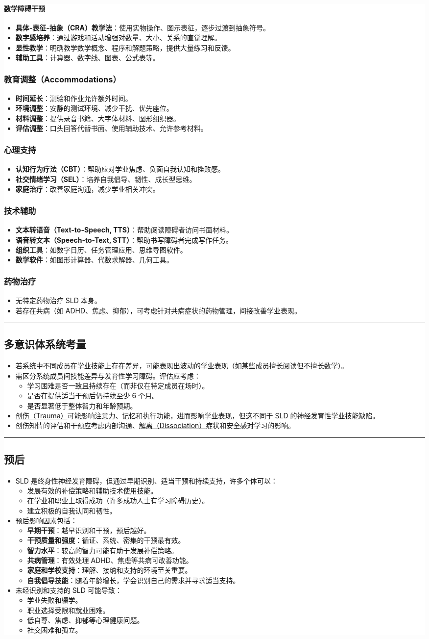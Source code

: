 #### 数学障碍干预

- **具体-表征-抽象（CRA）教学法**：使用实物操作、图示表征，逐步过渡到抽象符号。
- **数字感培养**：通过游戏和活动增强对数量、大小、关系的直觉理解。
- **显性教学**：明确教学数学概念、程序和解题策略，提供大量练习和反馈。
- **辅助工具**：计算器、数字线、图表、公式表等。

### 教育调整（Accommodations）

- **时间延长**：测验和作业允许额外时间。
- **环境调整**：安静的测试环境、减少干扰、优先座位。
- **材料调整**：提供录音书籍、大字体材料、图形组织器。
- **评估调整**：口头回答代替书面、使用辅助技术、允许参考材料。

### 心理支持

- **认知行为疗法（CBT）**：帮助应对学业焦虑、负面自我认知和挫败感。
- **社交情绪学习（SEL）**：培养自我倡导、韧性、成长型思维。
- **家庭治疗**：改善家庭沟通，减少学业相关冲突。

### 技术辅助

- **文本转语音（Text-to-Speech, TTS）**：帮助阅读障碍者访问书面材料。
- **语音转文本（Speech-to-Text, STT）**：帮助书写障碍者完成写作任务。
- **组织工具**：如数字日历、任务管理应用、思维导图软件。
- **数学软件**：如图形计算器、代数求解器、几何工具。

### 药物治疗

- 无特定药物治疗 SLD 本身。
- 若存在共病（如 ADHD、焦虑、抑郁），可考虑针对共病症状的药物管理，间接改善学业表现。

---

## 多意识体系统考量

- 若系统中不同成员在学业技能上存在差异，可能表现出波动的学业表现（如某些成员擅长阅读但不擅长数学）。
- 需区分系统成员间技能差异与发育性学习障碍。评估应考虑：
    - 学习困难是否一致且持续存在（而非仅在特定成员在场时）。
    - 是否在提供适当干预后仍持续至少 6 个月。
    - 是否显著低于整体智力和年龄预期。
- [创伤（Trauma）](Trauma.md)可能影响注意力、记忆和执行功能，进而影响学业表现，但这不同于 SLD 的神经发育性学业技能缺陷。
- 创伤知情的评估和干预应考虑内部沟通、[解离（Dissociation）](Dissociation.md)症状和安全感对学习的影响。

---

## 预后

- SLD 是终身性神经发育障碍，但通过早期识别、适当干预和持续支持，许多个体可以：
    - 发展有效的补偿策略和辅助技术使用技能。
    - 在学业和职业上取得成功（许多成功人士有学习障碍历史）。
    - 建立积极的自我认同和韧性。
- 预后影响因素包括：
    - **早期干预**：越早识别和干预，预后越好。
    - **干预质量和强度**：循证、系统、密集的干预最有效。
    - **智力水平**：较高的智力可能有助于发展补偿策略。
    - **共病管理**：有效处理 ADHD、焦虑等共病可改善功能。
    - **家庭和学校支持**：理解、接纳和支持的环境至关重要。
    - **自我倡导技能**：随着年龄增长，学会识别自己的需求并寻求适当支持。
- 未经识别和支持的 SLD 可能导致：
    - 学业失败和辍学。
    - 职业选择受限和就业困难。
    - 低自尊、焦虑、抑郁等心理健康问题。
    - 社交困难和孤立。
